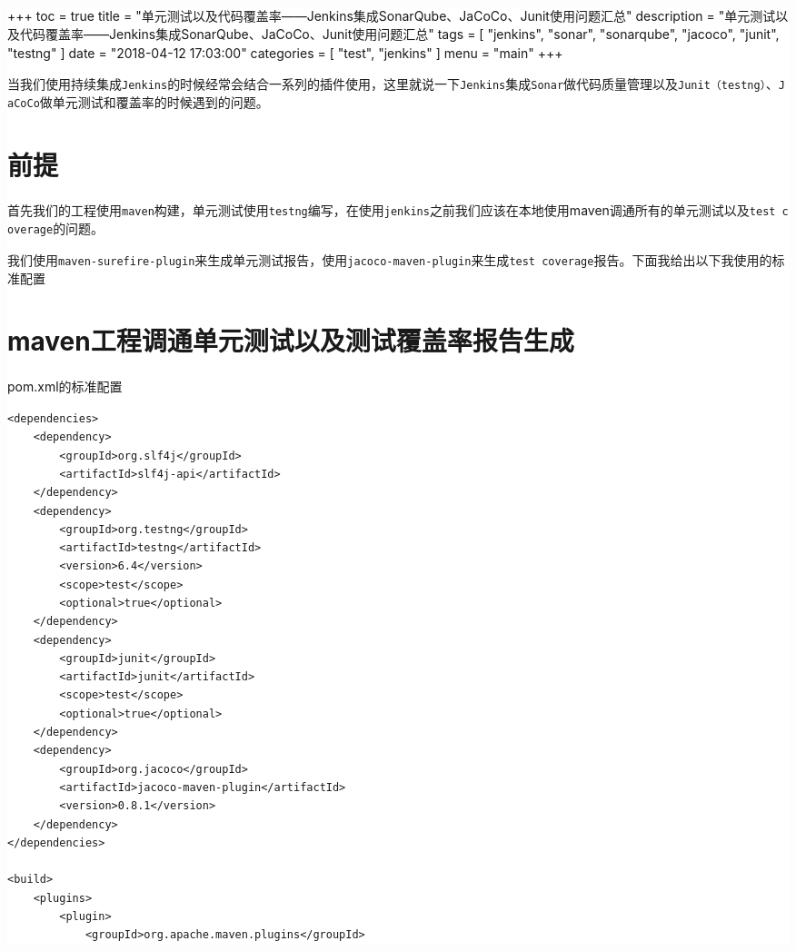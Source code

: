 +++
toc = true
title = "单元测试以及代码覆盖率——Jenkins集成SonarQube、JaCoCo、Junit使用问题汇总"
description = "单元测试以及代码覆盖率——Jenkins集成SonarQube、JaCoCo、Junit使用问题汇总"
tags = [
	"jenkins",
	"sonar",
	"sonarqube",
	"jacoco",
	"junit",
	"testng"
]
date = "2018-04-12 17:03:00"
categories = [
    "test",
	"jenkins"
]
menu = "main"
+++

当我们使用持续集成`Jenkins`的时候经常会结合一系列的插件使用，这里就说一下`Jenkins`集成`Sonar`做代码质量管理以及`Junit（testng）`、`JaCoCo`做单元测试和覆盖率的时候遇到的问题。


# 前提

首先我们的工程使用`maven`构建，单元测试使用`testng`编写，在使用`jenkins`之前我们应该在本地使用maven调通所有的单元测试以及`test coverage`的问题。

我们使用`maven-surefire-plugin`来生成单元测试报告，使用`jacoco-maven-plugin`来生成`test coverage`报告。下面我给出以下我使用的标准配置

# maven工程调通单元测试以及测试覆盖率报告生成

pom.xml的标准配置

```
<dependencies>
	<dependency>
		<groupId>org.slf4j</groupId>
		<artifactId>slf4j-api</artifactId>
	</dependency>
	<dependency>
		<groupId>org.testng</groupId>
		<artifactId>testng</artifactId>
		<version>6.4</version>
		<scope>test</scope>
		<optional>true</optional>
	</dependency>
	<dependency>
		<groupId>junit</groupId>
		<artifactId>junit</artifactId>
		<scope>test</scope>
		<optional>true</optional>
	</dependency>
	<dependency>
		<groupId>org.jacoco</groupId>
		<artifactId>jacoco-maven-plugin</artifactId>
		<version>0.8.1</version>
	</dependency>
</dependencies>

<build>
	<plugins>
		<plugin>
			<groupId>org.apache.maven.plugins</groupId>
```